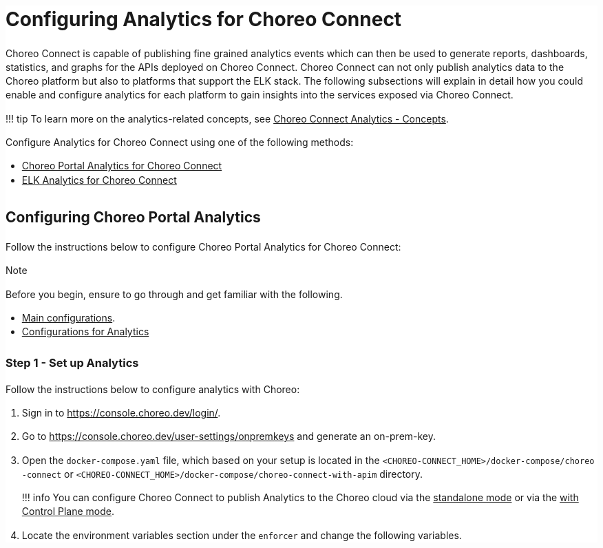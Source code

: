 # Configuring Analytics for Choreo Connect

Choreo Connect is capable of publishing fine grained analytics events which can then be used to generate reports, dashboards, statistics, and graphs for the APIs deployed on Choreo Connect.
Choreo Connect can not only publish analytics data to the Choreo platform but also to platforms that support the ELK stack. The following subsections will explain in detail how you could enable and configure analytics for each platform to gain insights into the services exposed via Choreo Connect.

!!! tip
    To learn more on the analytics-related concepts, see [Choreo Connect Analytics - Concepts]({{base_path}}/deploy-and-publish/deploy-on-gateway/choreo-connect/concepts/choreo-connect-analytics/).

Configure Analytics for Choreo Connect using one of the following methods:

- [Choreo Portal Analytics for Choreo Connect]({{base_path}}/deploy-and-publish/deploy-on-gateway/choreo-connect/configure-analytics/#configuring-choreo-portal-analytics)
- [ELK Analytics for Choreo Connect]({{base_path}}/deploy-and-publish/deploy-on-gateway/choreo-connect/configure-analytics/#configuring-elk-analytics)

## Configuring Choreo Portal Analytics

Follow the instructions below to configure Choreo Portal Analytics for Choreo Connect:

<div class="admonition Note">
<p class="admonition-title">Note</p>
<p>Before you begin, ensure to go through and get familiar with the following.<br/>
    <ul><li><a href="{{base_path}}/deploy-and-publish/deploy-on-gateway/choreo-connect/configurations/configuration-overview/">Main configurations</a>.</li>
    <li><a href="{{base_path}}/deploy-and-publish/deploy-on-gateway/choreo-connect/configurations/analytics-configurations/">Configurations for Analytics</a></li></ul></p>
</div>

### Step 1 - Set up Analytics

Follow the instructions below to configure analytics with Choreo:

1. Sign in to <a href="https://console.choreo.dev/login/" onclick="appInsights.trackEvent({name: 'apim-docs-choreo-connect-setup-api-analytics'});">https://console.choreo.dev/login/</a>.
2. Go to <a href="https://console.choreo.dev/user-settings/onpremkeys" onclick="appInsights.trackEvent({name: 'apim-docs-choreo-connect-setup-api-analytics'});">https://console.choreo.dev/user-settings/onpremkeys</a> and generate an on-prem-key.
3. Open the `docker-compose.yaml` file, which based on your setup is located in the `<CHOREO-CONNECT_HOME>/docker-compose/choreo-connect` or `<CHOREO-CONNECT_HOME>/docker-compose/choreo-connect-with-apim` directory.

    !!! info
        You can configure Choreo Connect to publish Analytics to the Choreo cloud via the [standalone mode]({{base_path}}/deploy-and-publish/deploy-on-gateway/choreo-connect/getting-started/deploy/cc-as-a-standalone-gateway-on-docker/#step-3-start-choreo-connect) or via the [with Control Plane mode]({{base_path}}/deploy-and-publish/deploy-on-gateway/choreo-connect/getting-started/quick-start-guide-docker-with-apim/#step-3-start-choreo-connect-and-api-manager).

4. Locate the environment variables section under the `enforcer` and change the following variables.
